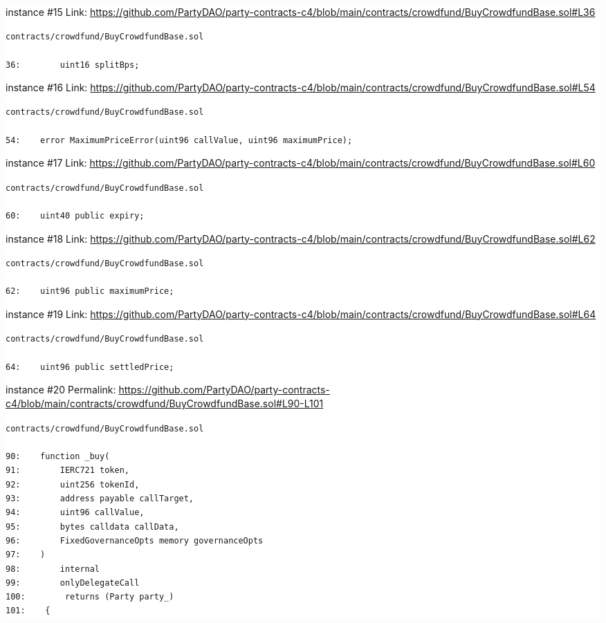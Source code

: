 instance #15
Link: https://github.com/PartyDAO/party-contracts-c4/blob/main/contracts/crowdfund/BuyCrowdfundBase.sol#L36
```solidity
contracts/crowdfund/BuyCrowdfundBase.sol

36:        uint16 splitBps;

```

instance #16
Link: https://github.com/PartyDAO/party-contracts-c4/blob/main/contracts/crowdfund/BuyCrowdfundBase.sol#L54
```solidity
contracts/crowdfund/BuyCrowdfundBase.sol

54:    error MaximumPriceError(uint96 callValue, uint96 maximumPrice);

```

instance #17
Link: https://github.com/PartyDAO/party-contracts-c4/blob/main/contracts/crowdfund/BuyCrowdfundBase.sol#L60
```solidity
contracts/crowdfund/BuyCrowdfundBase.sol

60:    uint40 public expiry;

```

instance #18
Link: https://github.com/PartyDAO/party-contracts-c4/blob/main/contracts/crowdfund/BuyCrowdfundBase.sol#L62
```solidity
contracts/crowdfund/BuyCrowdfundBase.sol

62:    uint96 public maximumPrice;

```

instance #19
Link: https://github.com/PartyDAO/party-contracts-c4/blob/main/contracts/crowdfund/BuyCrowdfundBase.sol#L64
```solidity
contracts/crowdfund/BuyCrowdfundBase.sol

64:    uint96 public settledPrice;

```

instance #20
Permalink: https://github.com/PartyDAO/party-contracts-c4/blob/main/contracts/crowdfund/BuyCrowdfundBase.sol#L90-L101
```solidity
contracts/crowdfund/BuyCrowdfundBase.sol

90:    function _buy(
91:        IERC721 token,
92:        uint256 tokenId,
93:        address payable callTarget,
94:        uint96 callValue,
95:        bytes calldata callData,
96:        FixedGovernanceOpts memory governanceOpts
97:    )
98:        internal
99:        onlyDelegateCall
100:        returns (Party party_)
101:    {
```